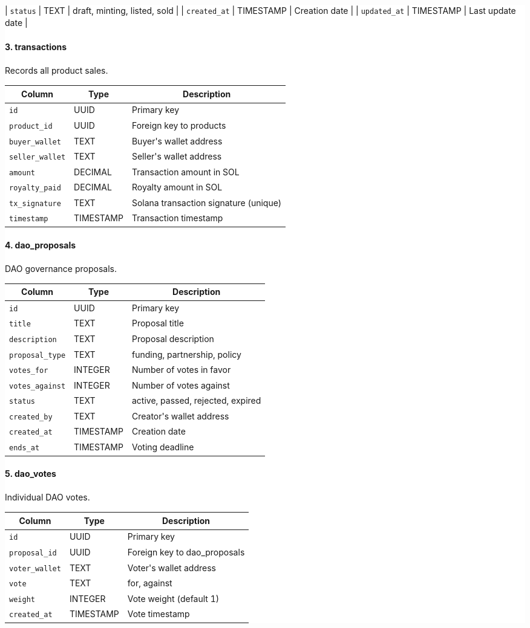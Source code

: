 | `status` | TEXT | draft, minting, listed, sold |
| `created_at` | TIMESTAMP | Creation date |
| `updated_at` | TIMESTAMP | Last update date |

#### 3. **transactions**
Records all product sales.

| Column | Type | Description |
|--------|------|-------------|
| `id` | UUID | Primary key |
| `product_id` | UUID | Foreign key to products |
| `buyer_wallet` | TEXT | Buyer's wallet address |
| `seller_wallet` | TEXT | Seller's wallet address |
| `amount` | DECIMAL | Transaction amount in SOL |
| `royalty_paid` | DECIMAL | Royalty amount in SOL |
| `tx_signature` | TEXT | Solana transaction signature (unique) |
| `timestamp` | TIMESTAMP | Transaction timestamp |

#### 4. **dao_proposals**
DAO governance proposals.

| Column | Type | Description |
|--------|------|-------------|
| `id` | UUID | Primary key |
| `title` | TEXT | Proposal title |
| `description` | TEXT | Proposal description |
| `proposal_type` | TEXT | funding, partnership, policy |
| `votes_for` | INTEGER | Number of votes in favor |
| `votes_against` | INTEGER | Number of votes against |
| `status` | TEXT | active, passed, rejected, expired |
| `created_by` | TEXT | Creator's wallet address |
| `created_at` | TIMESTAMP | Creation date |
| `ends_at` | TIMESTAMP | Voting deadline |

#### 5. **dao_votes**
Individual DAO votes.

| Column | Type | Description |
|--------|------|-------------|
| `id` | UUID | Primary key |
| `proposal_id` | UUID | Foreign key to dao_proposals |
| `voter_wallet` | TEXT | Voter's wallet address |
| `vote` | TEXT | for, against |
| `weight` | INTEGER | Vote weight (default 1) |
| `created_at` | TIMESTAMP | Vote timestamp |
